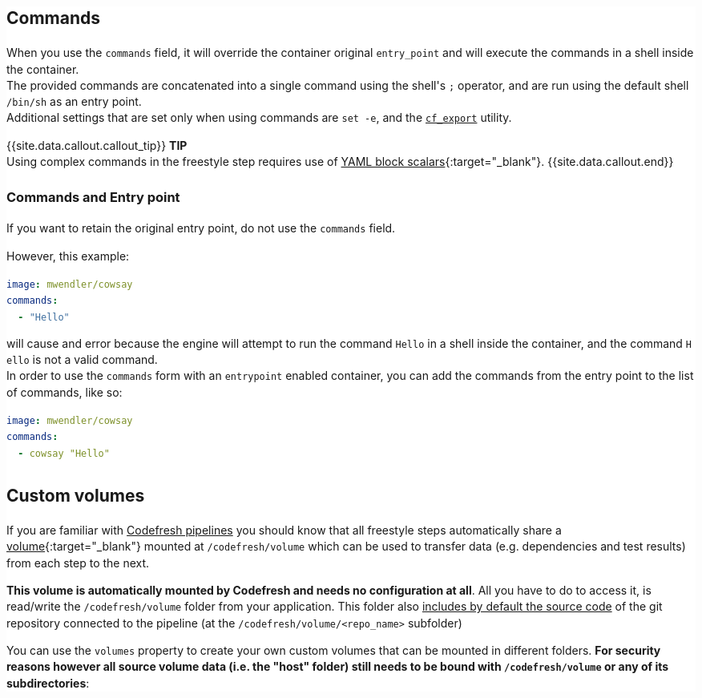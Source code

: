 ## Commands

When you use the `commands` field, it will override the container original `entry_point` and will execute the commands in a shell inside the container.    
The provided commands are concatenated into a single command using the shell's `;` operator, and are run using the default shell `/bin/sh` as an entry point.  
Additional settings that are set only when using commands are `set -e`, and the [`cf_export`]({{site.baseurl}}/docs/pipelines/variables/#using-cf_export-command) utility.

{{site.data.callout.callout_tip}}
**TIP**   
  Using complex commands in the freestyle step requires use of [YAML block scalars](http://stackoverflow.com/questions/3790454/in-yaml-how-do-i-break-a-string-over-multiple-lines){:target="\_blank"}.
{{site.data.callout.end}}

### Commands and Entry point

If you want to retain the original entry point, do not use the `commands` field.  

However, this example:

```yaml
image: mwendler/cowsay
commands:
  - "Hello"
```

will cause and error because the engine will attempt to run the command `Hello` in a shell inside the container, and the command `Hello` is not a valid command.  
In order to use the `commands` form with an `entrypoint` enabled container, you can add the commands from the entry point to the list of commands, like so:

```yaml
image: mwendler/cowsay
commands:
  - cowsay "Hello"
```

## Custom volumes

If you are familiar with [Codefresh pipelines]({{site.baseurl}}/docs/pipelines/introduction-to-codefresh-pipelines/#sharing-the-workspace-between-build-steps) you should know that all freestyle steps automatically share a [volume](https://docs.docker.com/storage/){:target="\_blank"} mounted at `/codefresh/volume` which can be used to transfer data (e.g. dependencies and test results) from each step to the next.

**This volume is automatically mounted by Codefresh and needs no configuration at all**. All you have to do to access it, is read/write the `/codefresh/volume` folder from your application. This folder also [includes by default the source code]({{site.baseurl}}/docs/pipelines/introduction-to-codefresh-pipelines/#cloning-the-source-code) of the git repository connected to the pipeline (at the `/codefresh/volume/<repo_name>` subfolder)

You can use the `volumes` property to create your own custom volumes that can be mounted in different folders. **For security reasons however all source volume data (i.e. the "host" folder) still needs to be bound with `/codefresh/volume` or any of its subdirectories**:
